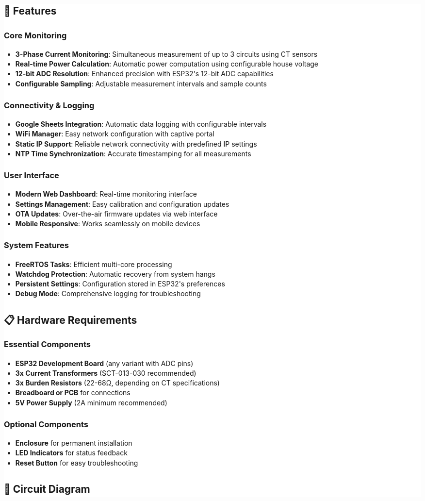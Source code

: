 ## 🚀 Features

### Core Monitoring

- **3-Phase Current Monitoring**: Simultaneous measurement of up to 3 circuits using CT sensors
- **Real-time Power Calculation**: Automatic power computation using configurable house voltage
- **12-bit ADC Resolution**: Enhanced precision with ESP32's 12-bit ADC capabilities
- **Configurable Sampling**: Adjustable measurement intervals and sample counts

### Connectivity & Logging

- **Google Sheets Integration**: Automatic data logging with configurable intervals
- **WiFi Manager**: Easy network configuration with captive portal
- **Static IP Support**: Reliable network connectivity with predefined IP settings
- **NTP Time Synchronization**: Accurate timestamping for all measurements

### User Interface

- **Modern Web Dashboard**: Real-time monitoring interface
- **Settings Management**: Easy calibration and configuration updates
- **OTA Updates**: Over-the-air firmware updates via web interface
- **Mobile Responsive**: Works seamlessly on mobile devices

### System Features

- **FreeRTOS Tasks**: Efficient multi-core processing
- **Watchdog Protection**: Automatic recovery from system hangs
- **Persistent Settings**: Configuration stored in ESP32's preferences
- **Debug Mode**: Comprehensive logging for troubleshooting

## 📋 Hardware Requirements

### Essential Components

- **ESP32 Development Board** (any variant with ADC pins)
- **3x Current Transformers** (SCT-013-030 recommended)
- **3x Burden Resistors** (22-68Ω, depending on CT specifications)
- **Breadboard or PCB** for connections
- **5V Power Supply** (2A minimum recommended)

### Optional Components

- **Enclosure** for permanent installation
- **LED Indicators** for status feedback
- **Reset Button** for easy troubleshooting

## 🔌 Circuit Diagram
